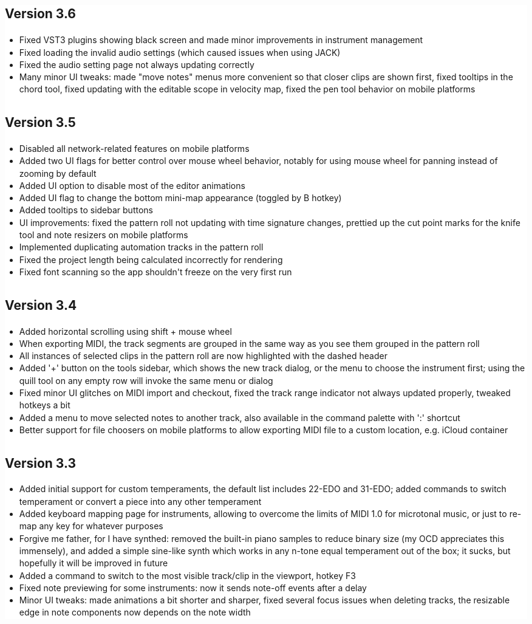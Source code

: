 
## Version 3.6
 - Fixed VST3 plugins showing black screen and made minor improvements in instrument management
 - Fixed loading the invalid audio settings (which caused issues when using JACK)
 - Fixed the audio setting page not always updating correctly
 - Many minor UI tweaks: made "move notes" menus more convenient so that closer clips are shown first, fixed tooltips in the chord tool, fixed updating with the editable scope in velocity map, fixed the pen tool behavior on mobile platforms

## Version 3.5
 - Disabled all network-related features on mobile platforms
 - Added two UI flags for better control over mouse wheel behavior, notably for using mouse wheel for panning instead of zooming by default
 - Added UI option to disable most of the editor animations
 - Added UI flag to change the bottom mini-map appearance (toggled by B hotkey)
 - Added tooltips to sidebar buttons
 - UI improvements: fixed the pattern roll not updating with time signature changes, prettied up the cut point marks for the knife tool and note resizers on mobile platforms
 - Implemented duplicating automation tracks in the pattern roll
 - Fixed the project length being calculated incorrectly for rendering
 - Fixed font scanning so the app shouldn't freeze on the very first run

## Version 3.4
 - Added horizontal scrolling using shift + mouse wheel
 - When exporting MIDI, the track segments are grouped in the same way as you see them grouped in the pattern roll
 - All instances of selected clips in the pattern roll are now highlighted with the dashed header
 - Added '+' button on the tools sidebar, which shows the new track dialog, or the menu to choose the instrument first; using the quill tool on any empty row will invoke the same menu or dialog
 - Fixed minor UI glitches on MIDI import and checkout, fixed the track range indicator not always updated properly, tweaked hotkeys a bit
 - Added a menu to move selected notes to another track, also available in the command palette with ':' shortcut
 - Better support for file choosers on mobile platforms to allow exporting MIDI file to a custom location, e.g. iCloud container

## Version 3.3
 - Added initial support for custom temperaments, the default list includes 22-EDO and 31-EDO; added commands to switch temperament or convert a piece into any other temperament
 - Added keyboard mapping page for instruments, allowing to overcome the limits of MIDI 1.0 for microtonal music, or just to re-map any key for whatever purposes
 - Forgive me father, for I have synthed: removed the built-in piano samples to reduce binary size (my OCD appreciates this immensely), and added a simple sine-like synth which works in any n-tone equal temperament out of the box; it sucks, but hopefully it will be improved in future
 - Added a command to switch to the most visible track/clip in the viewport, hotkey F3
 - Fixed note previewing for some instruments: now it sends note-off events after a delay
 - Minor UI tweaks: made animations a bit shorter and sharper, fixed several focus issues when deleting tracks, the resizable edge in note components now depends on the note width
